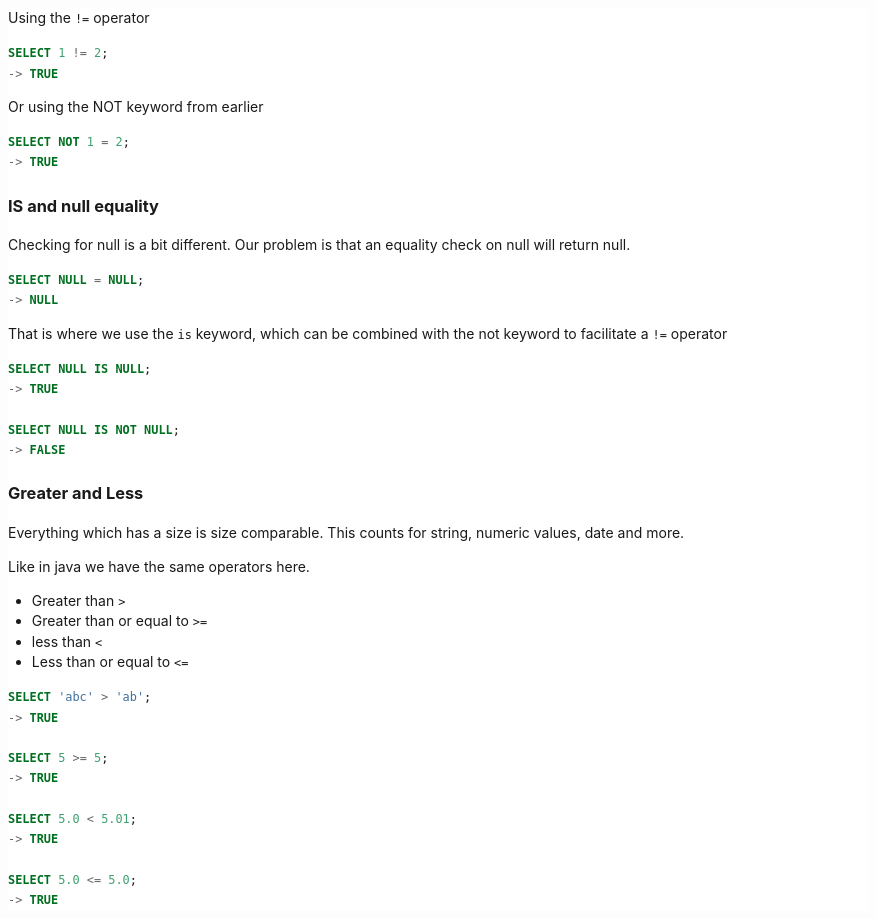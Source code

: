 Using the `!=` operator

```sql
SELECT 1 != 2;
-> TRUE
```

Or using the NOT keyword from earlier

```sql
SELECT NOT 1 = 2;
-> TRUE
```

### IS and null equality

Checking for null is a bit different. Our problem is that an equality check on null will return null.

```sql
SELECT NULL = NULL;
-> NULL
```

That is where we use the `is` keyword, which can be combined with the not keyword to facilitate a `!=` operator

```sql
SELECT NULL IS NULL;
-> TRUE

SELECT NULL IS NOT NULL;
-> FALSE
```

### Greater and Less

Everything which has a size is size comparable. This counts for string, numeric values, date and more.

Like in java we have the same operators here.

- Greater than `>`
- Greater than or equal to `>=`
- less than `<`
- Less than or equal to `<=`

```sql
SELECT 'abc' > 'ab';
-> TRUE

SELECT 5 >= 5;
-> TRUE

SELECT 5.0 < 5.01;
-> TRUE

SELECT 5.0 <= 5.0;
-> TRUE
```
